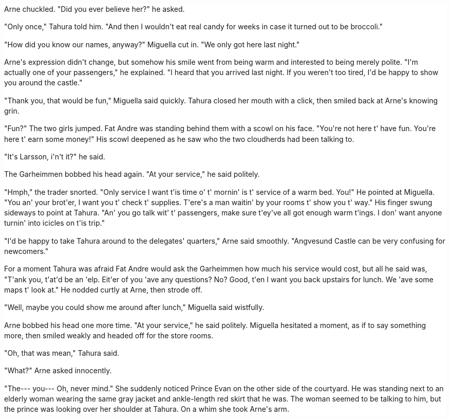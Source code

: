 Arne chuckled. \"Did you ever believe her?\" he asked.

\"Only once,\" Tahura told him. \"And then I wouldn\'t eat real candy
for weeks in case it turned out to be broccoli.\"

\"How did you know our names, anyway?\" Miguella cut in. \"We only got
here last night.\"

Arne\'s expression didn\'t change, but somehow his smile went from being
warm and interested to being merely polite. \"I\'m actually one of your
passengers,\" he explained. \"I heard that you arrived last night. If
you weren\'t too tired, I\'d be happy to show you around the castle.\"

\"Thank you, that would be fun,\" Miguella said quickly. Tahura closed
her mouth with a click, then smiled back at Arne\'s knowing grin.

\"Fun?\" The two girls jumped. Fat Andre was standing behind them with a
scowl on his face. \"You\'re not here t\' have fun. You\'re here t\'
earn some money!\" His scowl deepened as he saw who the two cloudherds
had been talking to.

\"It\'s Larsson, i\'n\'t it?\" he said.

The Garheimmen bobbed his head again. \"At your service,\" he said
politely.

\"Hmph,\" the trader snorted. \"Only service I want t\'is time o\' t\'
mornin\' is t\' service of a warm bed. You!\" He pointed at Miguella.
\"You an\' your brot\'er, I want you t\' check t\' supplies. T\'ere\'s a
man waitin\' by your rooms t\' show you t\' way.\" His finger swung
sideways to point at Tahura. \"An\' you go talk wit\' t\' passengers,
make sure t\'ey\'ve all got enough warm t\'ings. I don\' want anyone
turnin\' into icicles on t\'is trip.\"

\"I\'d be happy to take Tahura around to the delegates\' quarters,\"
Arne said smoothly. \"Angvesund Castle can be very confusing for
newcomers.\"

For a moment Tahura was afraid Fat Andre would ask the Garheimmen how
much his service would cost, but all he said was, \"T\'ank you, t\'at\'d
be an \'elp. Eit\'er of you \'ave any questions? No? Good, t\'en I want
you back upstairs for lunch. We \'ave some maps t\' look at.\" He nodded
curtly at Arne, then strode off.

\"Well, maybe you could show me around after lunch,\" Miguella said
wistfully.

Arne bobbed his head one more time. \"At your service,\" he said
politely. Miguella hesitated a moment, as if to say something more, then
smiled weakly and headed off for the store rooms.

\"Oh, that was mean,\" Tahura said.

\"What?\" Arne asked innocently.

\"The--- you--- Oh, never mind.\" She suddenly noticed Prince Evan on
the other side of the courtyard. He was standing next to an elderly
woman wearing the same gray jacket and ankle-length red skirt that he
was. The woman seemed to be talking to him, but the prince was looking
over her shoulder at Tahura. On a whim she took Arne\'s arm.

